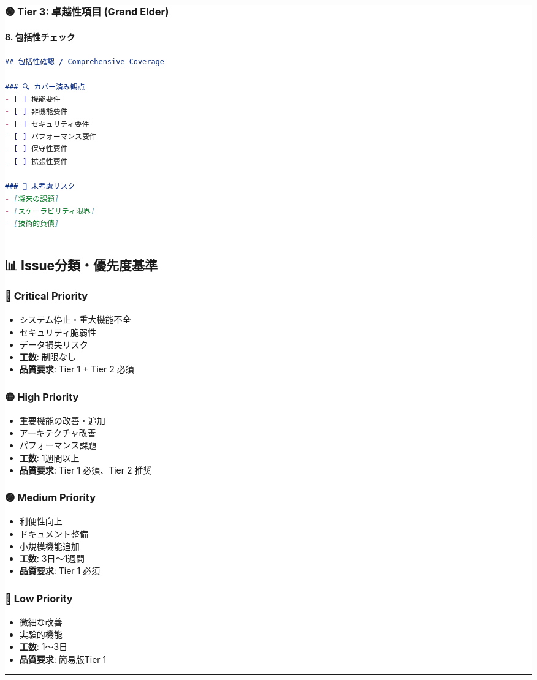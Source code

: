 ### 🟢 **Tier 3: 卓越性項目 (Grand Elder)**

#### 8. **包括性チェック**
```markdown
## 包括性確認 / Comprehensive Coverage

### 🔍 カバー済み観点
- [ ] 機能要件
- [ ] 非機能要件
- [ ] セキュリティ要件
- [ ] パフォーマンス要件
- [ ] 保守性要件
- [ ] 拡張性要件

### 🎯 未考慮リスク
- [将来の課題]
- [スケーラビリティ限界]
- [技術的負債]
```

---

## 📊 Issue分類・優先度基準

### 🔴 **Critical Priority**
- システム停止・重大機能不全
- セキュリティ脆弱性
- データ損失リスク
- **工数**: 制限なし
- **品質要求**: Tier 1 + Tier 2 必須

### 🟡 **High Priority**  
- 重要機能の改善・追加
- アーキテクチャ改善
- パフォーマンス課題
- **工数**: 1週間以上
- **品質要求**: Tier 1 必須、Tier 2 推奨

### 🟢 **Medium Priority**
- 利便性向上
- ドキュメント整備
- 小規模機能追加
- **工数**: 3日〜1週間
- **品質要求**: Tier 1 必須

### 🔵 **Low Priority**
- 微細な改善
- 実験的機能
- **工数**: 1〜3日
- **品質要求**: 簡易版Tier 1

---